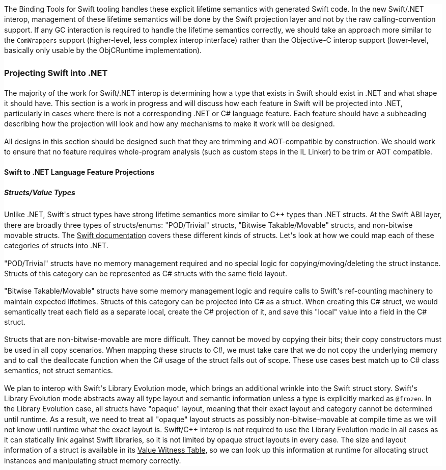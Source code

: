 The Binding Tools for Swift tooling handles these explicit lifetime semantics with generated Swift code. In the new Swift/.NET interop, management of these lifetime semantics will be done by the Swift projection layer and not by the raw calling-convention support. If any GC interaction is required to handle the lifetime semantics correctly, we should take an approach more similar to the `ComWrappers` support (higher-level, less complex interop interface) rather than the Objective-C interop support (lower-level, basically only usable by the ObjCRuntime implementation).

### Projecting Swift into .NET

The majority of the work for Swift/.NET interop is determining how a type that exists in Swift should exist in .NET and what shape it should have. This section is a work in progress and will discuss how each feature in Swift will be projected into .NET, particularly in cases where there is not a corresponding .NET or C# language feature. Each feature should have a subheading describing how the projection will look and how any mechanisms to make it work will be designed.

All designs in this section should be designed such that they are trimming and AOT-compatible by construction. We should work to ensure that no feature requires whole-program analysis (such as custom steps in the IL Linker) to be trim or AOT compatible.

#### Swift to .NET Language Feature Projections

##### Structs/Value Types

Unlike .NET, Swift's struct types have strong lifetime semantics more similar to C++ types than .NET structs. At the Swift ABI layer, there are broadly three types of structs/enums: "POD/Trivial" structs, "Bitwise Takable/Movable" structs, and non-bitwise movable structs. The [Swift documentation](https://github.com/apple/swift/blob/main/docs/ABIStabilityManifesto.md#layout-and-properties-of-types) covers these different kinds of structs. Let's look at how we could map each of these categories of structs into .NET.

"POD/Trivial" structs have no memory management required and no special logic for copying/moving/deleting the struct instance. Structs of this category can be represented as C# structs with the same field layout.

"Bitwise Takable/Movable" structs have some memory management logic and require calls to Swift's ref-counting machinery to maintain expected lifetimes. Structs of this category can be projected into C# as a struct. When creating this C# struct, we would semantically treat each field as a separate local, create the C# projection of it, and save this "local" value into a field in the C# struct.

Structs that are non-bitwise-movable are more difficult. They cannot be moved by copying their bits; their copy constructors must be used in all copy scenarios. When mapping these structs to C#, we must take care that we do not copy the underlying memory and to call the deallocate function when the C# usage of the struct falls out of scope. These use cases best match up to C# class semantics, not struct semantics.

We plan to interop with Swift's Library Evolution mode, which brings an additional wrinkle into the Swift struct story. Swift's Library Evolution mode abstracts away all type layout and semantic information unless a type is explicitly marked as `@frozen`. In the Library Evolution case, all structs have "opaque" layout, meaning that their exact layout and category cannot be determined until runtime. As a result, we need to treat all "opaque" layout structs as possibly non-bitwise-movable at compile time as we will not know until runtime what the exact layout is. Swift/C++ interop is not required to use the Library Evolution mode in all cases as it can statically link against Swift libraries, so it is not limited by opaque struct layouts in every case. The size and layout information of a struct is available in its [Value Witness Table](https://github.com/apple/swift/blob/main/docs/ABIStabilityManifesto.md#value-witness-table), so we can look up this information at runtime for allocating struct instances and manipulating struct memory correctly.
